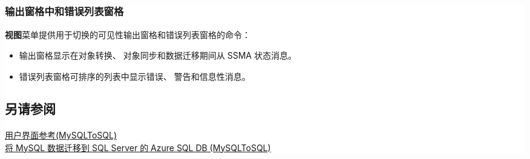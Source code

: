 ### <a name="output-pane-and-error-list-pane"></a>输出窗格中和错误列表窗格  
**视图**菜单提供用于切换的可见性输出窗格和错误列表窗格的命令：  
  
-   输出窗格显示在对象转换、 对象同步和数据迁移期间从 SSMA 状态消息。  
  
-   错误列表窗格可排序的列表中显示错误、 警告和信息性消息。  
  
## <a name="see-also"></a>另请参阅  
[用户界面参考&#40;MySQLToSQL&#41;](../../ssma/mysql/user-interface-reference-mysqltosql.md)  
[将 MySQL 数据迁移到 SQL Server 的 Azure SQL DB &#40;MySQLToSQL&#41;](../../ssma/mysql/migrating-mysql-data-into-sql-server-azure-sql-db-mysqltosql.md)  
  

